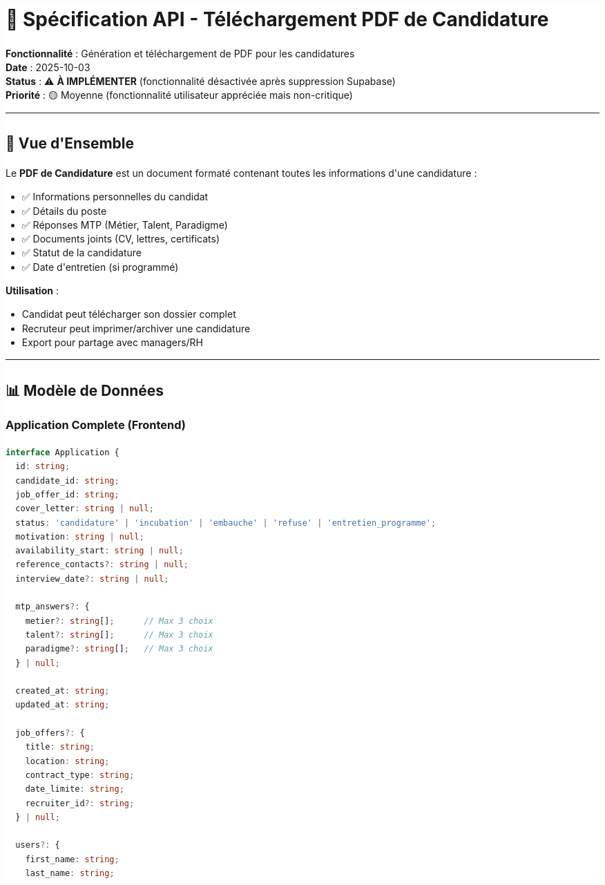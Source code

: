 # 📄 Spécification API - Téléchargement PDF de Candidature

**Fonctionnalité** : Génération et téléchargement de PDF pour les candidatures  
**Date** : 2025-10-03  
**Status** : ⚠️ **À IMPLÉMENTER** (fonctionnalité désactivée après suppression Supabase)  
**Priorité** : 🟡 Moyenne (fonctionnalité utilisateur appréciée mais non-critique)

---

## 🎯 Vue d'Ensemble

Le **PDF de Candidature** est un document formaté contenant toutes les informations d'une candidature :
- ✅ Informations personnelles du candidat
- ✅ Détails du poste
- ✅ Réponses MTP (Métier, Talent, Paradigme)
- ✅ Documents joints (CV, lettres, certificats)
- ✅ Statut de la candidature
- ✅ Date d'entretien (si programmé)

**Utilisation** :
- Candidat peut télécharger son dossier complet
- Recruteur peut imprimer/archiver une candidature
- Export pour partage avec managers/RH

---

## 📊 Modèle de Données

### Application Complete (Frontend)

```typescript
interface Application {
  id: string;
  candidate_id: string;
  job_offer_id: string;
  cover_letter: string | null;
  status: 'candidature' | 'incubation' | 'embauche' | 'refuse' | 'entretien_programme';
  motivation: string | null;
  availability_start: string | null;
  reference_contacts?: string | null;
  interview_date?: string | null;
  
  mtp_answers?: {
    metier?: string[];      // Max 3 choix
    talent?: string[];      // Max 3 choix
    paradigme?: string[];   // Max 3 choix
  } | null;
  
  created_at: string;
  updated_at: string;
  
  job_offers?: {
    title: string;
    location: string;
    contract_type: string;
    date_limite: string;
    recruiter_id?: string;
  } | null;
  
  users?: {
    first_name: string;
    last_name: string;
```